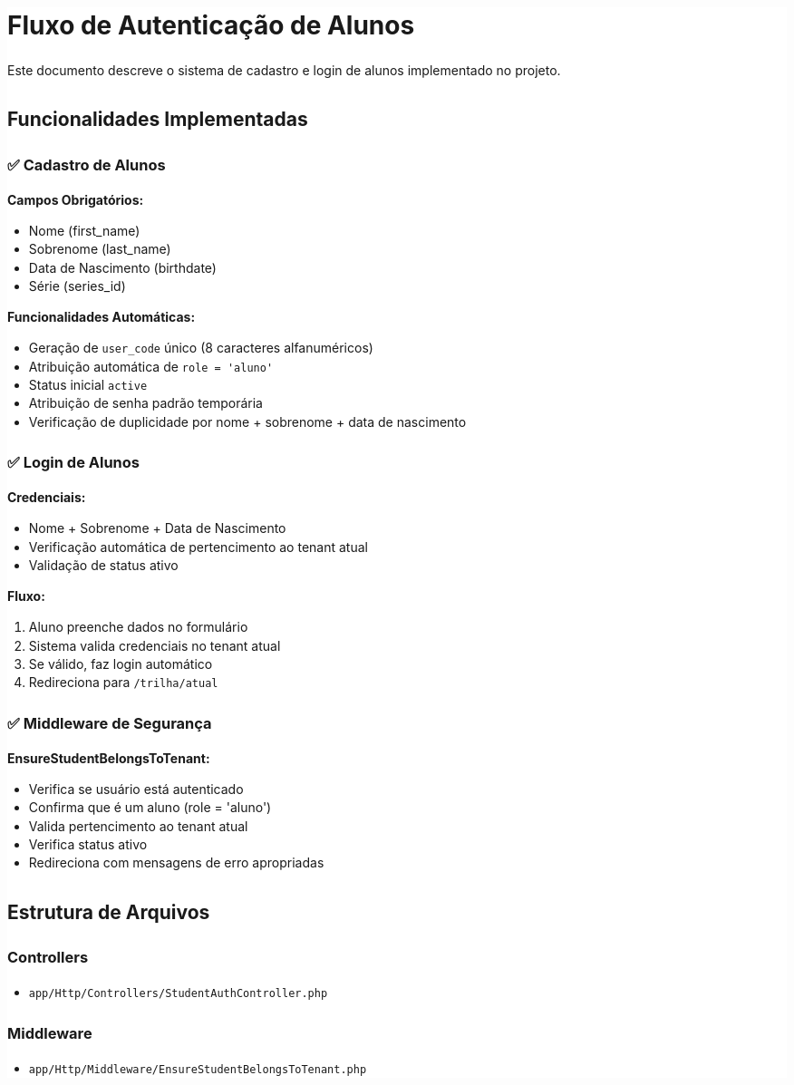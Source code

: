 # Fluxo de Autenticação de Alunos

Este documento descreve o sistema de cadastro e login de alunos implementado no projeto.

## Funcionalidades Implementadas

### ✅ Cadastro de Alunos

**Campos Obrigatórios:**
- Nome (first_name)
- Sobrenome (last_name) 
- Data de Nascimento (birthdate)
- Série (series_id)

**Funcionalidades Automáticas:**
- Geração de `user_code` único (8 caracteres alfanuméricos)
- Atribuição automática de `role = 'aluno'`
- Status inicial `active`
- Atribuição de senha padrão temporária
- Verificação de duplicidade por nome + sobrenome + data de nascimento

### ✅ Login de Alunos

**Credenciais:**
- Nome + Sobrenome + Data de Nascimento
- Verificação automática de pertencimento ao tenant atual
- Validação de status ativo

**Fluxo:**
1. Aluno preenche dados no formulário
2. Sistema valida credenciais no tenant atual
3. Se válido, faz login automático
4. Redireciona para `/trilha/atual`

### ✅ Middleware de Segurança

**EnsureStudentBelongsToTenant:**
- Verifica se usuário está autenticado
- Confirma que é um aluno (role = 'aluno')
- Valida pertencimento ao tenant atual
- Verifica status ativo
- Redireciona com mensagens de erro apropriadas

## Estrutura de Arquivos

### Controllers
- `app/Http/Controllers/StudentAuthController.php`

### Middleware
- `app/Http/Middleware/EnsureStudentBelongsToTenant.php`
